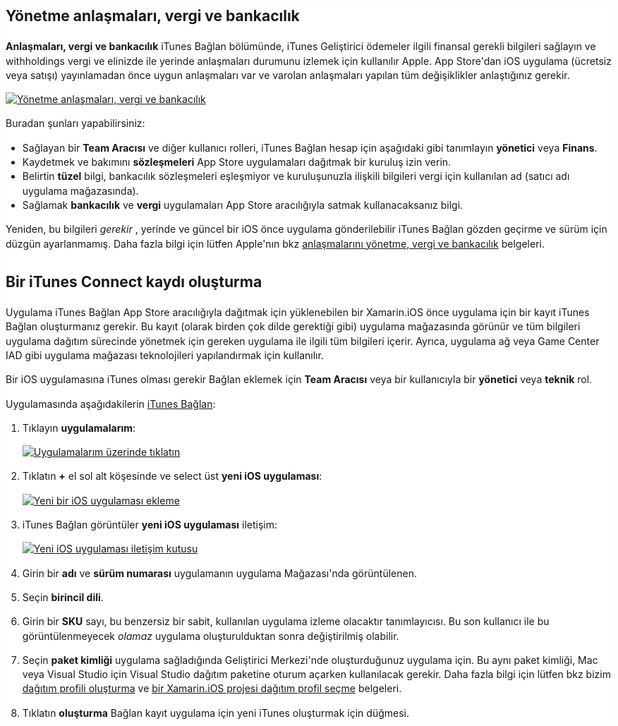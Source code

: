 ## <a name="managing-agreements-tax-and-banking"></a>Yönetme anlaşmaları, vergi ve bankacılık

**Anlaşmaları, vergi ve bankacılık** iTunes Bağlan bölümünde, iTunes Geliştirici ödemeler ilgili finansal gerekli bilgileri sağlayın ve withholdings vergi ve elinizde ile yerinde anlaşmaları durumunu izlemek için kullanılır Apple. App Store'dan iOS uygulama (ücretsiz veya satışı) yayınlamadan önce uygun anlaşmaları var ve varolan anlaşmaları yapılan tüm değişiklikler anlaştığınız gerekir.

[![](itunesconnect-images/agreement01.png "Yönetme anlaşmaları, vergi ve bankacılık")](itunesconnect-images/agreement01.png#lightbox)

Buradan şunları yapabilirsiniz:

- Sağlayan bir **Team Aracısı** ve diğer kullanıcı rolleri, iTunes Bağlan hesap için aşağıdaki gibi tanımlayın **yönetici** veya **Finans**.
- Kaydetmek ve bakımını **sözleşmeleri** App Store uygulamaları dağıtmak bir kuruluş izin verin.
- Belirtin **tüzel** bilgi, bankacılık sözleşmeleri eşleşmiyor ve kuruluşunuzla ilişkili bilgileri vergi için kullanılan ad (satıcı adı uygulama mağazasında).
- Sağlamak **bankacılık** ve **vergi** uygulamaları App Store aracılığıyla satmak kullanacaksanız bilgi.

Yeniden, bu bilgileri _gerekir_ , yerinde ve güncel bir iOS önce uygulama gönderilebilir iTunes Bağlan gözden geçirme ve sürüm için düzgün ayarlanmamış. Daha fazla bilgi için lütfen Apple'nın bkz [anlaşmalarını yönetme, vergi ve bankacılık](https://developer.apple.com/library/ios/documentation/LanguagesUtilities/Conceptual/iTunesConnect_Guide/Chapters/ManagingContractsandBanking.html#//apple_ref/doc/uid/TP40011225-CH21-SW1) belgeleri.

<a name="creating" />

## <a name="creating-an-itunes-connect-record"></a>Bir iTunes Connect kaydı oluşturma

Uygulama iTunes Bağlan App Store aracılığıyla dağıtmak için yüklenebilen bir Xamarin.iOS önce uygulama için bir kayıt iTunes Bağlan oluşturmanız gerekir. Bu kayıt (olarak birden çok dilde gerektiği gibi) uygulama mağazasında görünür ve tüm bilgileri uygulama dağıtım sürecinde yönetmek için gereken uygulama ile ilgili tüm bilgileri içerir. Ayrıca, uygulama ağ veya Game Center IAD gibi uygulama mağazası teknolojileri yapılandırmak için kullanılır.

Bir iOS uygulamasına iTunes olması gerekir Bağlan eklemek için **Team Aracısı** veya bir kullanıcıyla bir **yönetici** veya **teknik** rol.

Uygulamasında aşağıdakilerin [iTunes Bağlan](https://itunesconnect.apple.com/WebObjects/iTunesConnect.woa):

1. Tıklayın **uygulamalarım**:

    [![](itunesconnect-images/add01.png "Uygulamalarım üzerinde tıklatın")](itunesconnect-images/add01.png#lightbox)
2. Tıklatın **+** el sol alt köşesinde ve select üst **yeni iOS uygulaması**:

    [![](itunesconnect-images/add02.png "Yeni bir iOS uygulaması ekleme")](itunesconnect-images/add02.png#lightbox)
3. iTunes Bağlan görüntüler **yeni iOS uygulaması** iletişim:

    [![](itunesconnect-images/add03.png "Yeni iOS uygulaması iletişim kutusu")](itunesconnect-images/add03.png#lightbox)
4. Girin bir **adı** ve **sürüm numarası** uygulamanın uygulama Mağazası'nda görüntülenen.
5. Seçin **birincil dili**.
6. Girin bir **SKU** sayı, bu benzersiz bir sabit, kullanılan uygulama izleme olacaktır tanımlayıcısı. Bu son kullanıcı ile bu görüntülenmeyecek _olamaz_ uygulama oluşturulduktan sonra değiştirilmiş olabilir.
7. Seçin **paket kimliği** uygulama sağladığında Geliştirici Merkezi'nde oluşturduğunuz uygulama için. Bu aynı paket kimliği, Mac veya Visual Studio için Visual Studio dağıtım paketine oturum açarken kullanılacak gerekir. Daha fazla bilgi için lütfen bkz bizim [dağıtım profili oluşturma](~/ios/get-started/installation/device-provisioning/manual-provisioning.md#provisioningprofile) ve [bir Xamarin.iOS projesi dağıtım profil seçme](~/ios/get-started/installation/device-provisioning/index.md) belgeleri.
8. Tıklatın **oluşturma** Bağlan kayıt uygulama için yeni iTunes oluşturmak için düğmesi.